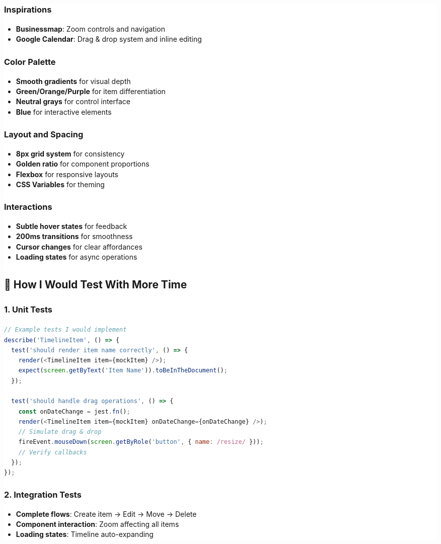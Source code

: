 ### **Inspirations**

- **Businessmap**: Zoom controls and navigation
- **Google Calendar**: Drag & drop system and inline editing

### **Color Palette**

- **Smooth gradients** for visual depth
- **Green/Orange/Purple** for item differentiation
- **Neutral grays** for control interface
- **Blue** for interactive elements

### **Layout and Spacing**

- **8px grid system** for consistency
- **Golden ratio** for component proportions
- **Flexbox** for responsive layouts
- **CSS Variables** for theming

### **Interactions**

- **Subtle hover states** for feedback
- **200ms transitions** for smoothness
- **Cursor changes** for clear affordances
- **Loading states** for async operations

## 🧪 How I Would Test With More Time

### **1. Unit Tests**

```javascript
// Example tests I would implement
describe('TimelineItem', () => {
  test('should render item name correctly', () => {
    render(<TimelineItem item={mockItem} />);
    expect(screen.getByText('Item Name')).toBeInTheDocument();
  });

  test('should handle drag operations', () => {
    const onDateChange = jest.fn();
    render(<TimelineItem item={mockItem} onDateChange={onDateChange} />);
    // Simulate drag & drop
    fireEvent.mouseDown(screen.getByRole('button', { name: /resize/ }));
    // Verify callbacks
  });
});
```

### **2. Integration Tests**

- **Complete flows**: Create item → Edit → Move → Delete
- **Component interaction**: Zoom affecting all items
- **Loading states**: Timeline auto-expanding
